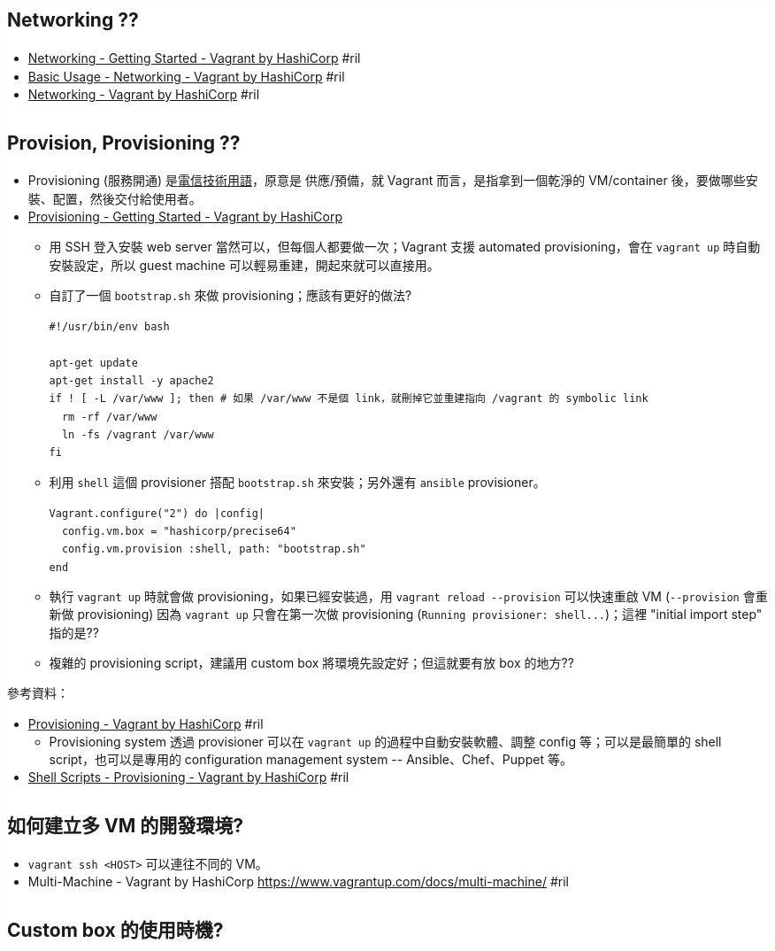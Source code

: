 ## Networking ??

  - [Networking \- Getting Started \- Vagrant by HashiCorp](https://www.vagrantup.com/intro/getting-started/networking.html) #ril
  - [Basic Usage \- Networking \- Vagrant by HashiCorp](https://www.vagrantup.com/docs/networking/basic_usage.html) #ril
  - [Networking \- Vagrant by HashiCorp](https://www.vagrantup.com/docs/networking/) #ril

## Provision, Provisioning ??

  - Provisioning (服務開通) 是[電信技術用語](https://zh.wikipedia.org/wiki/%E6%9C%8D%E5%8A%A1%E5%BC%80%E9%80%9A)，原意是 供應/預備，就 Vagrant 而言，是指拿到一個乾淨的 VM/container 後，要做哪些安裝、配置，然後交付給使用者。
  - [Provisioning \- Getting Started \- Vagrant by HashiCorp](https://www.vagrantup.com/intro/getting-started/provisioning.html)
      - 用 SSH 登入安裝 web server 當然可以，但每個人都要做一次；Vagrant 支援 automated provisioning，會在 `vagrant up` 時自動安裝設定，所以 guest machine 可以輕易重建，開起來就可以直接用。
      - 自訂了一個 `bootstrap.sh` 來做 provisioning；應該有更好的做法?

            #!/usr/bin/env bash

            apt-get update
            apt-get install -y apache2
            if ! [ -L /var/www ]; then # 如果 /var/www 不是個 link，就刪掉它並重建指向 /vagrant 的 symbolic link
              rm -rf /var/www
              ln -fs /vagrant /var/www
            fi

      - 利用 `shell` 這個 provisioner 搭配 `bootstrap.sh` 來安裝；另外還有 `ansible` provisioner。

            Vagrant.configure("2") do |config|
              config.vm.box = "hashicorp/precise64"
              config.vm.provision :shell, path: "bootstrap.sh"
            end

      - 執行 `vagrant up` 時就會做 provisioning，如果已經安裝過，用 `vagrant reload --provision` 可以快速重啟 VM (`--provision` 會重新做 provisioning) 因為 `vagrant up` 只會在第一次做 provisioning (`Running provisioner: shell...`)；這裡 "initial import step" 指的是??
      - 複雜的 provisioning script，建議用 custom box 將環境先設定好；但這就要有放 box 的地方??

參考資料：

  - [Provisioning \- Vagrant by HashiCorp](https://www.vagrantup.com/docs/provisioning/) #ril
      - Provisioning system 透過 provisioner 可以在 `vagrant up` 的過程中自動安裝軟體、調整 config 等；可以是最簡單的 shell script，也可以是專用的 configuration management system -- Ansible、Chef、Puppet 等。
  - [Shell Scripts \- Provisioning \- Vagrant by HashiCorp](https://www.vagrantup.com/docs/provisioning/shell.html) #ril

## 如何建立多 VM 的開發環境?

  - `vagrant ssh <HOST>` 可以連往不同的 VM。
  - Multi-Machine - Vagrant by HashiCorp https://www.vagrantup.com/docs/multi-machine/ #ril

## Custom box 的使用時機?
